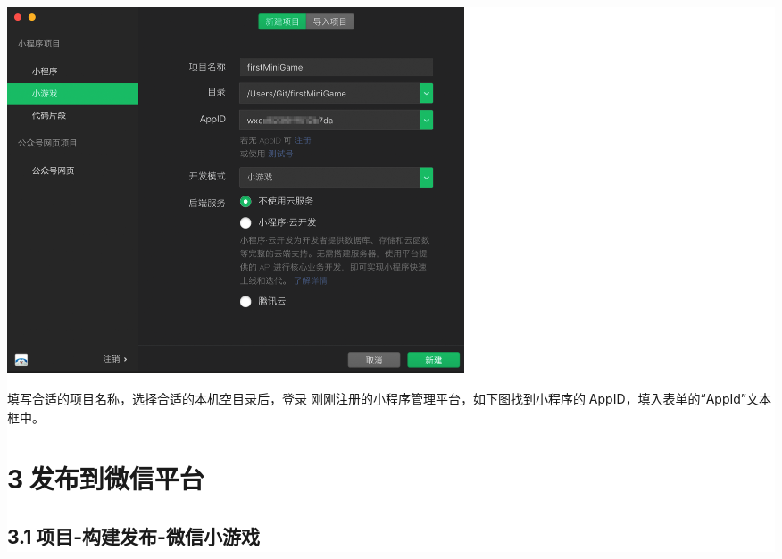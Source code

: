 <img src="发布到微信平台.assets/devtools-create-2.ada0b9e0.png" alt="img" style="zoom:50%;" />

填写合适的项目名称，选择合适的本机空目录后，[登录](https://mp.weixin.qq.com/) 刚刚注册的小程序管理平台，如下图找到小程序的 AppID，填入表单的“AppId”文本框中。



# 3 发布到微信平台

## 3.1 项目-构建发布-微信小游戏
